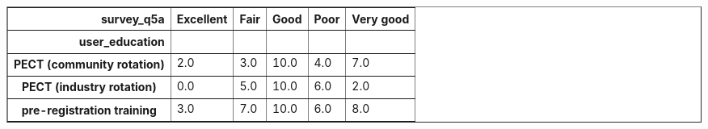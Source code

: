 


<div>
<style scoped>
    .dataframe tbody tr th:only-of-type {
        vertical-align: middle;
    }

    .dataframe tbody tr th {
        vertical-align: top;
    }

    .dataframe thead th {
        text-align: right;
    }
</style>
<table border="1" class="dataframe">
  <thead>
    <tr style="text-align: right;">
      <th>survey_q5a</th>
      <th>Excellent</th>
      <th>Fair</th>
      <th>Good</th>
      <th>Poor</th>
      <th>Very good</th>
    </tr>
    <tr>
      <th>user_education</th>
      <th></th>
      <th></th>
      <th></th>
      <th></th>
      <th></th>
    </tr>
  </thead>
  <tbody>
    <tr>
      <th>PECT (community rotation)</th>
      <td>2.0</td>
      <td>3.0</td>
      <td>10.0</td>
      <td>4.0</td>
      <td>7.0</td>
    </tr>
    <tr>
      <th>PECT (industry rotation)</th>
      <td>0.0</td>
      <td>5.0</td>
      <td>10.0</td>
      <td>6.0</td>
      <td>2.0</td>
    </tr>
    <tr>
      <th>pre-registration training</th>
      <td>3.0</td>
      <td>7.0</td>
      <td>10.0</td>
      <td>6.0</td>
      <td>8.0</td>
    </tr>
  </tbody>
</table>
</div>
